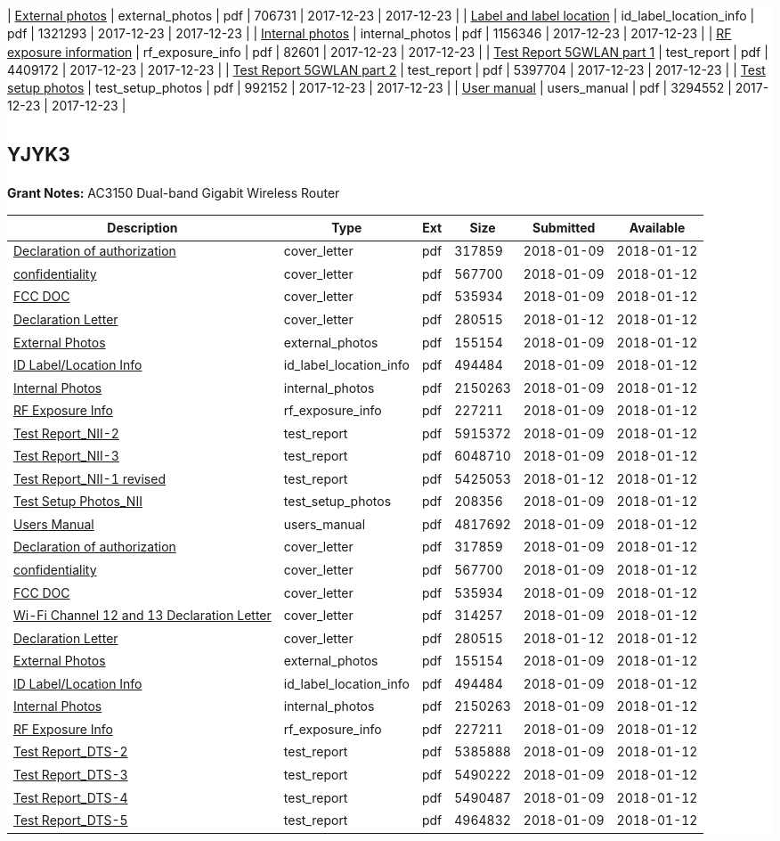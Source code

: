 | [External photos](YJYKE2P/6972c1ccf80cd14707e15c107f030a74/3690703.pdf) | external_photos | pdf | 706731 | 2017-12-23 | 2017-12-23 |
| [Label and label location](YJYKE2P/6972c1ccf80cd14707e15c107f030a74/3690706.pdf) | id_label_location_info | pdf | 1321293 | 2017-12-23 | 2017-12-23 |
| [Internal photos](YJYKE2P/6972c1ccf80cd14707e15c107f030a74/3690704.pdf) | internal_photos | pdf | 1156346 | 2017-12-23 | 2017-12-23 |
| [RF exposure information](YJYKE2P/6972c1ccf80cd14707e15c107f030a74/3690710.pdf) | rf_exposure_info | pdf | 82601 | 2017-12-23 | 2017-12-23 |
| [Test Report 5GWLAN part 1](YJYKE2P/6972c1ccf80cd14707e15c107f030a74/3690741.pdf) | test_report | pdf | 4409172 | 2017-12-23 | 2017-12-23 |
| [Test Report 5GWLAN part 2](YJYKE2P/6972c1ccf80cd14707e15c107f030a74/3690742.pdf) | test_report | pdf | 5397704 | 2017-12-23 | 2017-12-23 |
| [Test setup photos](YJYKE2P/6972c1ccf80cd14707e15c107f030a74/3690718.pdf) | test_setup_photos | pdf | 992152 | 2017-12-23 | 2017-12-23 |
| [User manual](YJYKE2P/6972c1ccf80cd14707e15c107f030a74/3690719.pdf) | users_manual | pdf | 3294552 | 2017-12-23 | 2017-12-23 |
## YJYK3
**Grant Notes:** AC3150 Dual-band Gigabit Wireless Router

| Description | Type | Ext | Size | Submitted | Available |
| ----------- | ---- | --- | ---- | --------- | --------- |
| [Declaration of authorization](YJYK3/beafbe30478c890b6190bca9a93368a0/3705705.pdf) | cover_letter | pdf | 317859 | 2018-01-09 | 2018-01-12 |
| [confidentiality](YJYK3/beafbe30478c890b6190bca9a93368a0/3705707.pdf) | cover_letter | pdf | 567700 | 2018-01-09 | 2018-01-12 |
| [FCC DOC](YJYK3/beafbe30478c890b6190bca9a93368a0/3705709.pdf) | cover_letter | pdf | 535934 | 2018-01-09 | 2018-01-12 |
| [Declaration Letter](YJYK3/beafbe30478c890b6190bca9a93368a0/3711697.pdf) | cover_letter | pdf | 280515 | 2018-01-12 | 2018-01-12 |
| [External Photos](YJYK3/beafbe30478c890b6190bca9a93368a0/3705746.pdf) | external_photos | pdf | 155154 | 2018-01-09 | 2018-01-12 |
| [ID Label/Location Info](YJYK3/beafbe30478c890b6190bca9a93368a0/3705725.pdf) | id_label_location_info | pdf | 494484 | 2018-01-09 | 2018-01-12 |
| [Internal Photos](YJYK3/beafbe30478c890b6190bca9a93368a0/3705744.pdf) | internal_photos | pdf | 2150263 | 2018-01-09 | 2018-01-12 |
| [RF Exposure Info](YJYK3/beafbe30478c890b6190bca9a93368a0/3705714.pdf) | rf_exposure_info | pdf | 227211 | 2018-01-09 | 2018-01-12 |
| [Test Report_NII-2](YJYK3/beafbe30478c890b6190bca9a93368a0/3705745.pdf) | test_report | pdf | 5915372 | 2018-01-09 | 2018-01-12 |
| [Test Report_NII-3](YJYK3/beafbe30478c890b6190bca9a93368a0/3705752.pdf) | test_report | pdf | 6048710 | 2018-01-09 | 2018-01-12 |
| [Test Report_NII-1 revised](YJYK3/beafbe30478c890b6190bca9a93368a0/3711712.pdf) | test_report | pdf | 5425053 | 2018-01-12 | 2018-01-12 |
| [Test Setup Photos_NII](YJYK3/beafbe30478c890b6190bca9a93368a0/3705748.pdf) | test_setup_photos | pdf | 208356 | 2018-01-09 | 2018-01-12 |
| [Users Manual](YJYK3/beafbe30478c890b6190bca9a93368a0/3705734.pdf) | users_manual | pdf | 4817692 | 2018-01-09 | 2018-01-12 |
| [Declaration of authorization](YJYK3/e4b7cd0889fb89aa156cec04f8055c66/3705705.pdf) | cover_letter | pdf | 317859 | 2018-01-09 | 2018-01-12 |
| [confidentiality](YJYK3/e4b7cd0889fb89aa156cec04f8055c66/3705707.pdf) | cover_letter | pdf | 567700 | 2018-01-09 | 2018-01-12 |
| [FCC DOC](YJYK3/e4b7cd0889fb89aa156cec04f8055c66/3705709.pdf) | cover_letter | pdf | 535934 | 2018-01-09 | 2018-01-12 |
| [Wi-Fi Channel 12 and 13 Declaration Letter](YJYK3/e4b7cd0889fb89aa156cec04f8055c66/3705715.pdf) | cover_letter | pdf | 314257 | 2018-01-09 | 2018-01-12 |
| [Declaration Letter](YJYK3/e4b7cd0889fb89aa156cec04f8055c66/3711697.pdf) | cover_letter | pdf | 280515 | 2018-01-12 | 2018-01-12 |
| [External Photos](YJYK3/e4b7cd0889fb89aa156cec04f8055c66/3705746.pdf) | external_photos | pdf | 155154 | 2018-01-09 | 2018-01-12 |
| [ID Label/Location Info](YJYK3/e4b7cd0889fb89aa156cec04f8055c66/3705725.pdf) | id_label_location_info | pdf | 494484 | 2018-01-09 | 2018-01-12 |
| [Internal Photos](YJYK3/e4b7cd0889fb89aa156cec04f8055c66/3705744.pdf) | internal_photos | pdf | 2150263 | 2018-01-09 | 2018-01-12 |
| [RF Exposure Info](YJYK3/e4b7cd0889fb89aa156cec04f8055c66/3705714.pdf) | rf_exposure_info | pdf | 227211 | 2018-01-09 | 2018-01-12 |
| [Test Report_DTS-2](YJYK3/e4b7cd0889fb89aa156cec04f8055c66/3705743.pdf) | test_report | pdf | 5385888 | 2018-01-09 | 2018-01-12 |
| [Test Report_DTS-3](YJYK3/e4b7cd0889fb89aa156cec04f8055c66/3705751.pdf) | test_report | pdf | 5490222 | 2018-01-09 | 2018-01-12 |
| [Test Report_DTS-4](YJYK3/e4b7cd0889fb89aa156cec04f8055c66/3705753.pdf) | test_report | pdf | 5490487 | 2018-01-09 | 2018-01-12 |
| [Test Report_DTS-5](YJYK3/e4b7cd0889fb89aa156cec04f8055c66/3705754.pdf) | test_report | pdf | 4964832 | 2018-01-09 | 2018-01-12 |